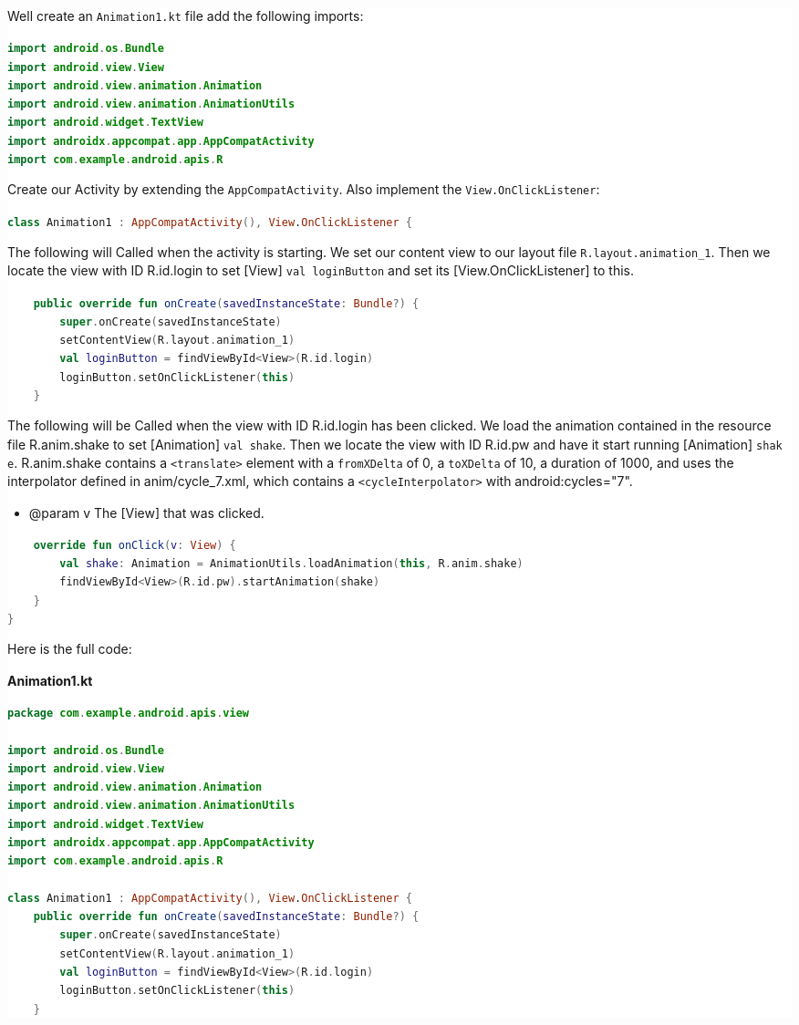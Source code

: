 Well create an `Animation1.kt` file add the following imports:

```kotlin
import android.os.Bundle
import android.view.View
import android.view.animation.Animation
import android.view.animation.AnimationUtils
import android.widget.TextView
import androidx.appcompat.app.AppCompatActivity
import com.example.android.apis.R
```

Create our Activity by extending the `AppCompatActivity`. Also implement the `View.OnClickListener`:

```kotlin
class Animation1 : AppCompatActivity(), View.OnClickListener {
```

The following will Called when the activity is starting. We set our content view to our layout file `R.layout.animation_1`. Then we locate the view with ID R.id.login to set [View] `val loginButton` and set its [View.OnClickListener] to this.

```kotlin
    public override fun onCreate(savedInstanceState: Bundle?) {
        super.onCreate(savedInstanceState)
        setContentView(R.layout.animation_1)
        val loginButton = findViewById<View>(R.id.login)
        loginButton.setOnClickListener(this)
    }
```

The following will be Called when the view with ID R.id.login has been clicked. We load the animation contained in the resource file R.anim.shake to set [Animation] `val shake`. Then we locate the view with ID R.id.pw and have it start running [Animation] `shake`. R.anim.shake contains a `<translate>` element with a `fromXDelta` of 0, a `toXDelta` of 10, a duration of 1000, and uses the interpolator defined in anim/cycle_7.xml, which contains a `<cycleInterpolator>` with android:cycles="7".

- @param v The [View] that was clicked.

```kotlin
    override fun onClick(v: View) {
        val shake: Animation = AnimationUtils.loadAnimation(this, R.anim.shake)
        findViewById<View>(R.id.pw).startAnimation(shake)
    }
}
```

Here is the full code:

**Animation1.kt**

```kotlin
package com.example.android.apis.view

import android.os.Bundle
import android.view.View
import android.view.animation.Animation
import android.view.animation.AnimationUtils
import android.widget.TextView
import androidx.appcompat.app.AppCompatActivity
import com.example.android.apis.R

class Animation1 : AppCompatActivity(), View.OnClickListener {
    public override fun onCreate(savedInstanceState: Bundle?) {
        super.onCreate(savedInstanceState)
        setContentView(R.layout.animation_1)
        val loginButton = findViewById<View>(R.id.login)
        loginButton.setOnClickListener(this)
    }
```